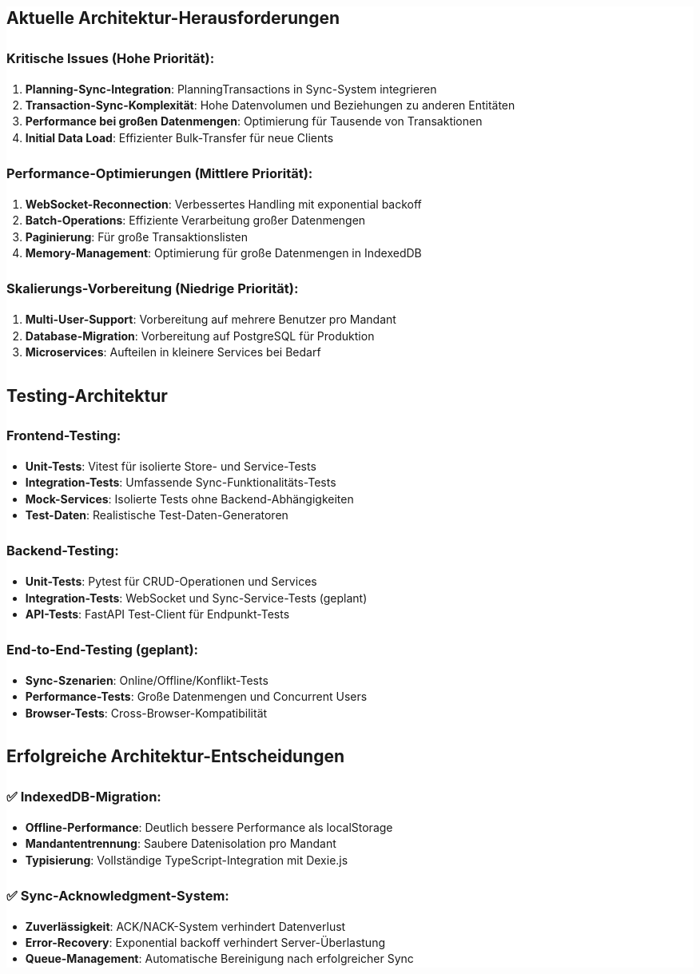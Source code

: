 ## Aktuelle Architektur-Herausforderungen

### Kritische Issues (Hohe Priorität):
1. **Planning-Sync-Integration**: PlanningTransactions in Sync-System integrieren
2. **Transaction-Sync-Komplexität**: Hohe Datenvolumen und Beziehungen zu anderen Entitäten
3. **Performance bei großen Datenmengen**: Optimierung für Tausende von Transaktionen
4. **Initial Data Load**: Effizienter Bulk-Transfer für neue Clients

### Performance-Optimierungen (Mittlere Priorität):
1. **WebSocket-Reconnection**: Verbessertes Handling mit exponential backoff
2. **Batch-Operations**: Effiziente Verarbeitung großer Datenmengen
3. **Paginierung**: Für große Transaktionslisten
4. **Memory-Management**: Optimierung für große Datenmengen in IndexedDB

### Skalierungs-Vorbereitung (Niedrige Priorität):
1. **Multi-User-Support**: Vorbereitung auf mehrere Benutzer pro Mandant
2. **Database-Migration**: Vorbereitung auf PostgreSQL für Produktion
3. **Microservices**: Aufteilen in kleinere Services bei Bedarf

## Testing-Architektur

### Frontend-Testing:
- **Unit-Tests**: Vitest für isolierte Store- und Service-Tests
- **Integration-Tests**: Umfassende Sync-Funktionalitäts-Tests
- **Mock-Services**: Isolierte Tests ohne Backend-Abhängigkeiten
- **Test-Daten**: Realistische Test-Daten-Generatoren

### Backend-Testing:
- **Unit-Tests**: Pytest für CRUD-Operationen und Services
- **Integration-Tests**: WebSocket und Sync-Service-Tests (geplant)
- **API-Tests**: FastAPI Test-Client für Endpunkt-Tests

### End-to-End-Testing (geplant):
- **Sync-Szenarien**: Online/Offline/Konflikt-Tests
- **Performance-Tests**: Große Datenmengen und Concurrent Users
- **Browser-Tests**: Cross-Browser-Kompatibilität

## Erfolgreiche Architektur-Entscheidungen

### ✅ IndexedDB-Migration:
- **Offline-Performance**: Deutlich bessere Performance als localStorage
- **Mandantentrennung**: Saubere Datenisolation pro Mandant
- **Typisierung**: Vollständige TypeScript-Integration mit Dexie.js

### ✅ Sync-Acknowledgment-System:
- **Zuverlässigkeit**: ACK/NACK-System verhindert Datenverlust
- **Error-Recovery**: Exponential backoff verhindert Server-Überlastung
- **Queue-Management**: Automatische Bereinigung nach erfolgreicher Sync
